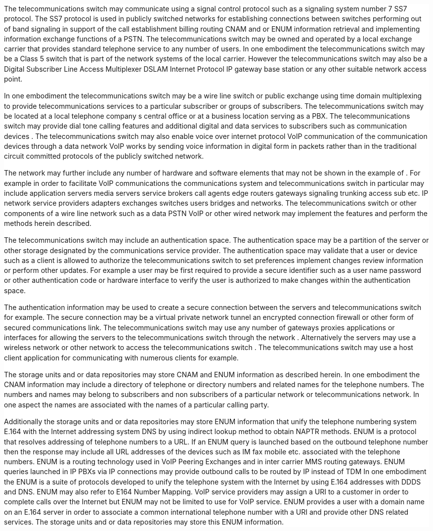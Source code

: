 The telecommunications switch may communicate using a signal control protocol such as a signaling system number 7 SS7 protocol. The SS7 protocol is used in publicly switched networks for establishing connections between switches performing out of band signaling in support of the call establishment billing routing CNAM and or ENUM information retrieval and implementing information exchange functions of a PSTN. The telecommunications switch may be owned and operated by a local exchange carrier that provides standard telephone service to any number of users. In one embodiment the telecommunications switch may be a Class 5 switch that is part of the network systems of the local carrier. However the telecommunications switch may also be a Digital Subscriber Line Access Multiplexer DSLAM Internet Protocol IP gateway base station or any other suitable network access point.

In one embodiment the telecommunications switch may be a wire line switch or public exchange using time domain multiplexing to provide telecommunications services to a particular subscriber or groups of subscribers. The telecommunications switch may be located at a local telephone company s central office or at a business location serving as a PBX. The telecommunications switch may provide dial tone calling features and additional digital and data services to subscribers such as communication devices . The telecommunications switch may also enable voice over internet protocol VoIP communication of the communication devices through a data network VoIP works by sending voice information in digital form in packets rather than in the traditional circuit committed protocols of the publicly switched network.

The network may further include any number of hardware and software elements that may not be shown in the example of . For example in order to facilitate VoIP communications the communications system and telecommunications switch in particular may include application servers media servers service brokers call agents edge routers gateways signaling trunking access sub etc. IP network service providers adapters exchanges switches users bridges and networks. The telecommunications switch or other components of a wire line network such as a data PSTN VoIP or other wired network may implement the features and perform the methods herein described.

The telecommunications switch may include an authentication space. The authentication space may be a partition of the server or other storage designated by the communications service provider. The authentication space may validate that a user or device such as a client is allowed to authorize the telecommunications switch to set preferences implement changes review information or perform other updates. For example a user may be first required to provide a secure identifier such as a user name password or other authentication code or hardware interface to verify the user is authorized to make changes within the authentication space.

The authentication information may be used to create a secure connection between the servers and telecommunications switch for example. The secure connection may be a virtual private network tunnel an encrypted connection firewall or other form of secured communications link. The telecommunications switch may use any number of gateways proxies applications or interfaces for allowing the servers to the telecommunications switch through the network . Alternatively the servers may use a wireless network or other network to access the telecommunications switch . The telecommunications switch may use a host client application for communicating with numerous clients for example.

The storage units and or data repositories may store CNAM and ENUM information as described herein. In one embodiment the CNAM information may include a directory of telephone or directory numbers and related names for the telephone numbers. The numbers and names may belong to subscribers and non subscribers of a particular network or telecommunications network. In one aspect the names are associated with the names of a particular calling party.

Additionally the storage units and or data repositories may store ENUM information that unify the telephone numbering system E.164 with the Internet addressing system DNS by using indirect lookup method to obtain NAPTR methods. ENUM is a protocol that resolves addressing of telephone numbers to a URL. If an ENUM query is launched based on the outbound telephone number then the response may include all URL addresses of the devices such as IM fax mobile etc. associated with the telephone numbers. ENUM is a routing technology used in VoIP Peering Exchanges and in inter carrier MMS routing gateways. ENUM queries launched in IP PBXs via IP connections may provide outbound calls to be routed by IP instead of TDM In one embodiment the ENUM is a suite of protocols developed to unify the telephone system with the Internet by using E.164 addresses with DDDS and DNS. ENUM may also refer to E164 Number Mapping. VoIP service providers may assign a URI to a customer in order to complete calls over the Internet but ENUM may not be limited to use for VoIP service. ENUM provides a user with a domain name on an E.164 server in order to associate a common international telephone number with a URI and provide other DNS related services. The storage units and or data repositories may store this ENUM information.
